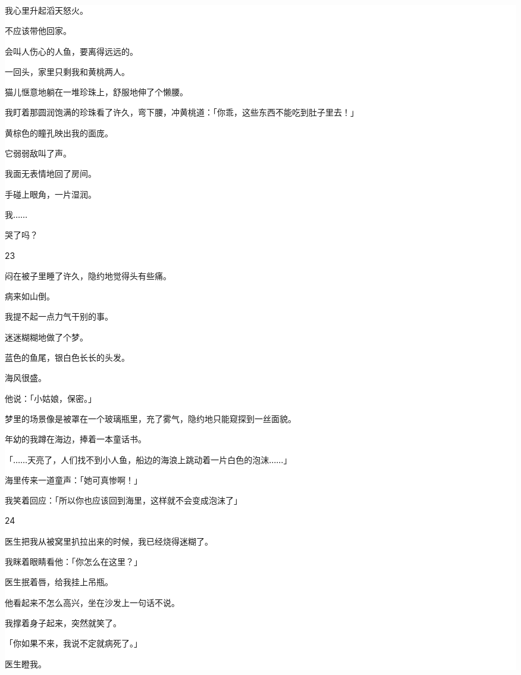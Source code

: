 我心里升起滔天怒火。

不应该带他回家。

会叫人伤心的人鱼，要离得远远的。

一回头，家里只剩我和黄桃两人。

猫儿惬意地躺在一堆珍珠上，舒服地伸了个懒腰。

我盯着那圆润饱满的珍珠看了许久，弯下腰，冲黄桃道：「你乖，这些东西不能吃到肚子里去！」

黄棕色的瞳孔映出我的面庞。

它弱弱敌叫了声。

我面无表情地回了房间。

手碰上眼角，一片湿润。

我……

哭了吗？

23

闷在被子里睡了许久，隐约地觉得头有些痛。

病来如山倒。

我提不起一点力气干别的事。

迷迷糊糊地做了个梦。

蓝色的鱼尾，银白色长长的头发。

海风很盛。

他说：「小姑娘，保密。」

梦里的场景像是被罩在一个玻璃瓶里，充了雾气，隐约地只能窥探到一丝面貌。

年幼的我蹲在海边，捧着一本童话书。

「……天亮了，人们找不到小人鱼，船边的海浪上跳动着一片白色的泡沫……」

海里传来一道童声：「她可真惨啊！」

我笑着回应：「所以你也应该回到海里，这样就不会变成泡沫了」

24

医生把我从被窝里扒拉出来的时候，我已经烧得迷糊了。

我眯着眼睛看他：「你怎么在这里？」

医生抿着唇，给我挂上吊瓶。

他看起来不怎么高兴，坐在沙发上一句话不说。

我撑着身子起来，突然就笑了。

「你如果不来，我说不定就病死了。」

医生瞪我。
